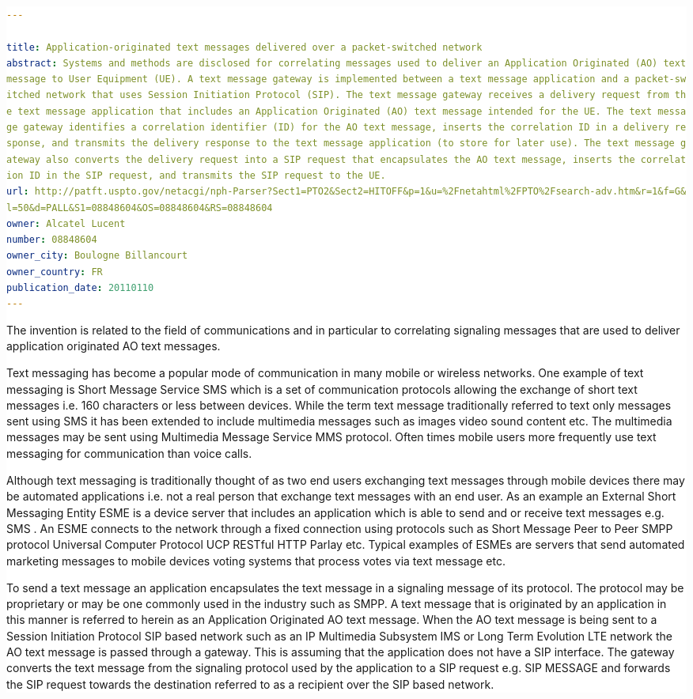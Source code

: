 ```yaml
---

title: Application-originated text messages delivered over a packet-switched network
abstract: Systems and methods are disclosed for correlating messages used to deliver an Application Originated (AO) text message to User Equipment (UE). A text message gateway is implemented between a text message application and a packet-switched network that uses Session Initiation Protocol (SIP). The text message gateway receives a delivery request from the text message application that includes an Application Originated (AO) text message intended for the UE. The text message gateway identifies a correlation identifier (ID) for the AO text message, inserts the correlation ID in a delivery response, and transmits the delivery response to the text message application (to store for later use). The text message gateway also converts the delivery request into a SIP request that encapsulates the AO text message, inserts the correlation ID in the SIP request, and transmits the SIP request to the UE.
url: http://patft.uspto.gov/netacgi/nph-Parser?Sect1=PTO2&Sect2=HITOFF&p=1&u=%2Fnetahtml%2FPTO%2Fsearch-adv.htm&r=1&f=G&l=50&d=PALL&S1=08848604&OS=08848604&RS=08848604
owner: Alcatel Lucent
number: 08848604
owner_city: Boulogne Billancourt
owner_country: FR
publication_date: 20110110
---
```

The invention is related to the field of communications and in particular to correlating signaling messages that are used to deliver application originated AO text messages.

Text messaging has become a popular mode of communication in many mobile or wireless networks. One example of text messaging is Short Message Service SMS which is a set of communication protocols allowing the exchange of short text messages i.e. 160 characters or less between devices. While the term text message traditionally referred to text only messages sent using SMS it has been extended to include multimedia messages such as images video sound content etc. The multimedia messages may be sent using Multimedia Message Service MMS protocol. Often times mobile users more frequently use text messaging for communication than voice calls.

Although text messaging is traditionally thought of as two end users exchanging text messages through mobile devices there may be automated applications i.e. not a real person that exchange text messages with an end user. As an example an External Short Messaging Entity ESME is a device server that includes an application which is able to send and or receive text messages e.g. SMS . An ESME connects to the network through a fixed connection using protocols such as Short Message Peer to Peer SMPP protocol Universal Computer Protocol UCP RESTful HTTP Parlay etc. Typical examples of ESMEs are servers that send automated marketing messages to mobile devices voting systems that process votes via text message etc.

To send a text message an application encapsulates the text message in a signaling message of its protocol. The protocol may be proprietary or may be one commonly used in the industry such as SMPP. A text message that is originated by an application in this manner is referred to herein as an Application Originated AO text message. When the AO text message is being sent to a Session Initiation Protocol SIP based network such as an IP Multimedia Subsystem IMS or Long Term Evolution LTE network the AO text message is passed through a gateway. This is assuming that the application does not have a SIP interface. The gateway converts the text message from the signaling protocol used by the application to a SIP request e.g. SIP MESSAGE and forwards the SIP request towards the destination referred to as a recipient over the SIP based network.
